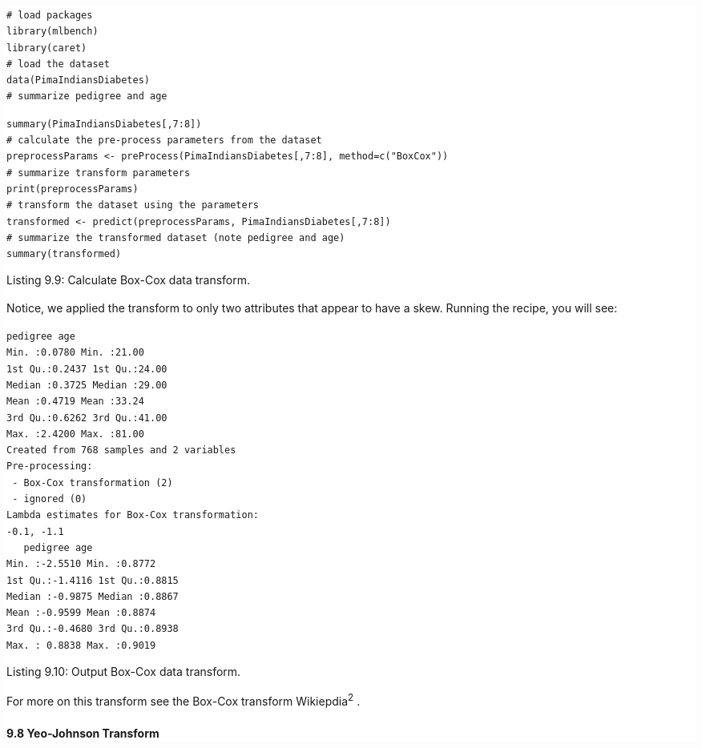 ```
# load packages
library(mlbench)
library(caret)
# load the dataset
data(PimaIndiansDiabetes)
# summarize pedigree and age
```

```
summary(PimaIndiansDiabetes[,7:8])
# calculate the pre-process parameters from the dataset
preprocessParams <- preProcess(PimaIndiansDiabetes[,7:8], method=c("BoxCox"))
# summarize transform parameters
print(preprocessParams)
# transform the dataset using the parameters
transformed <- predict(preprocessParams, PimaIndiansDiabetes[,7:8])
# summarize the transformed dataset (note pedigree and age)
summary(transformed)
```

Listing 9.9: Calculate Box-Cox data transform.

Notice, we applied the transform to only two attributes that appear to have a skew. Running the recipe, you will see:

```
pedigree age
Min. :0.0780 Min. :21.00
1st Qu.:0.2437 1st Qu.:24.00
Median :0.3725 Median :29.00
Mean :0.4719 Mean :33.24
3rd Qu.:0.6262 3rd Qu.:41.00
Max. :2.4200 Max. :81.00
Created from 768 samples and 2 variables
Pre-processing:
 - Box-Cox transformation (2)
 - ignored (0)
Lambda estimates for Box-Cox transformation:
-0.1, -1.1
   pedigree age
Min. :-2.5510 Min. :0.8772
1st Qu.:-1.4116 1st Qu.:0.8815
Median :-0.9875 Median :0.8867
Mean :-0.9599 Mean :0.8874
3rd Qu.:-0.4680 3rd Qu.:0.8938
Max. : 0.8838 Max. :0.9019
```

Listing 9.10: Output Box-Cox data transform.

For more on this transform see the Box-Cox transform Wikiepdia<sup>2</sup> .

#### 9.8 Yeo-Johnson Transform
